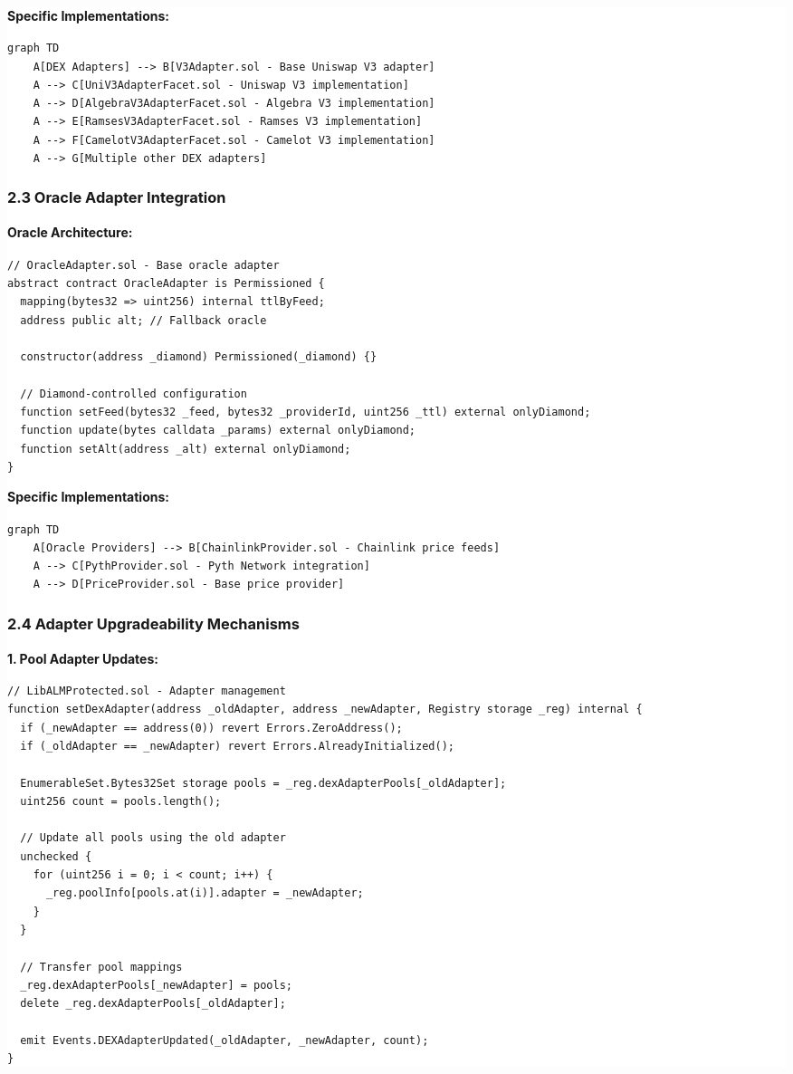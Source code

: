 **Specific Implementations:**
```mermaid
graph TD
    A[DEX Adapters] --> B[V3Adapter.sol - Base Uniswap V3 adapter]
    A --> C[UniV3AdapterFacet.sol - Uniswap V3 implementation]
    A --> D[AlgebraV3AdapterFacet.sol - Algebra V3 implementation]
    A --> E[RamsesV3AdapterFacet.sol - Ramses V3 implementation]
    A --> F[CamelotV3AdapterFacet.sol - Camelot V3 implementation]
    A --> G[Multiple other DEX adapters]
```

### 2.3 Oracle Adapter Integration

**Oracle Architecture:**
```solidity
// OracleAdapter.sol - Base oracle adapter
abstract contract OracleAdapter is Permissioned {
  mapping(bytes32 => uint256) internal ttlByFeed;
  address public alt; // Fallback oracle
  
  constructor(address _diamond) Permissioned(_diamond) {}
  
  // Diamond-controlled configuration
  function setFeed(bytes32 _feed, bytes32 _providerId, uint256 _ttl) external onlyDiamond;
  function update(bytes calldata _params) external onlyDiamond;
  function setAlt(address _alt) external onlyDiamond;
}
```

**Specific Implementations:**
```mermaid
graph TD
    A[Oracle Providers] --> B[ChainlinkProvider.sol - Chainlink price feeds]
    A --> C[PythProvider.sol - Pyth Network integration]
    A --> D[PriceProvider.sol - Base price provider]
```

### 2.4 Adapter Upgradeability Mechanisms

**1. Pool Adapter Updates:**
```solidity
// LibALMProtected.sol - Adapter management
function setDexAdapter(address _oldAdapter, address _newAdapter, Registry storage _reg) internal {
  if (_newAdapter == address(0)) revert Errors.ZeroAddress();
  if (_oldAdapter == _newAdapter) revert Errors.AlreadyInitialized();

  EnumerableSet.Bytes32Set storage pools = _reg.dexAdapterPools[_oldAdapter];
  uint256 count = pools.length();
  
  // Update all pools using the old adapter
  unchecked {
    for (uint256 i = 0; i < count; i++) {
      _reg.poolInfo[pools.at(i)].adapter = _newAdapter;
    }
  }
  
  // Transfer pool mappings
  _reg.dexAdapterPools[_newAdapter] = pools;
  delete _reg.dexAdapterPools[_oldAdapter];
  
  emit Events.DEXAdapterUpdated(_oldAdapter, _newAdapter, count);
}
```
